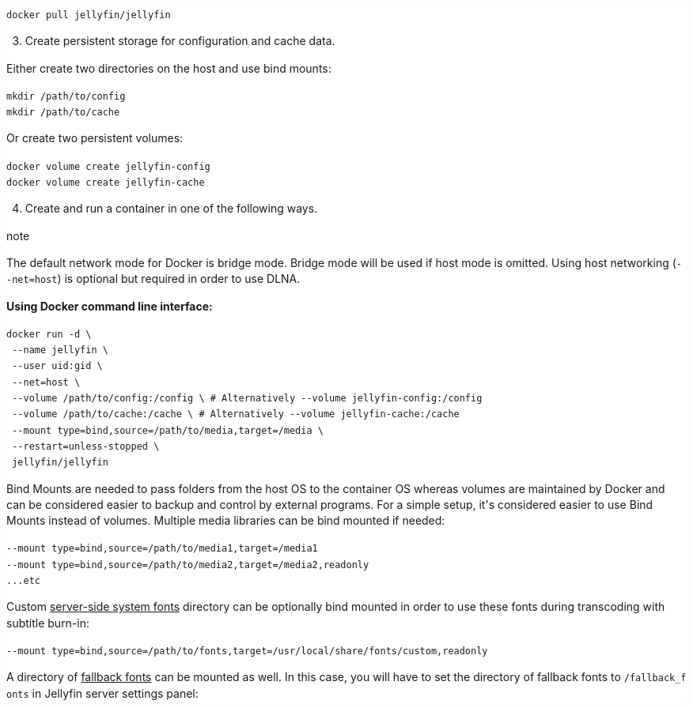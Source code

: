```prism
docker pull jellyfin/jellyfin
```
3. Create persistent storage for configuration and cache data.

Either create two directories on the host and use bind mounts:

```prism
mkdir /path/to/config
mkdir /path/to/cache
```

Or create two persistent volumes:

```prism
docker volume create jellyfin-config
docker volume create jellyfin-cache
```
4. Create and run a container in one of the following ways.

note

The default network mode for Docker is bridge mode. Bridge mode will be used if host mode is omitted. Using host networking (`--net=host`) is optional but required in order to use DLNA.

**Using Docker command line interface:**

```prism
docker run -d \
 --name jellyfin \
 --user uid:gid \
 --net=host \
 --volume /path/to/config:/config \ # Alternatively --volume jellyfin-config:/config
 --volume /path/to/cache:/cache \ # Alternatively --volume jellyfin-cache:/cache
 --mount type=bind,source=/path/to/media,target=/media \
 --restart=unless-stopped \
 jellyfin/jellyfin
```

Bind Mounts are needed to pass folders from the host OS to the container OS whereas volumes are maintained by Docker and can be considered easier to backup and control by external programs. For a simple setup, it's considered easier to use Bind Mounts instead of volumes. Multiple media libraries can be bind mounted if needed:

```prism
--mount type=bind,source=/path/to/media1,target=/media1
--mount type=bind,source=/path/to/media2,target=/media2,readonly
...etc
```

Custom [server-side system fonts](https://jellyfin.org/docs/general/administration/configuration/#server-side-system-fonts) directory can be optionally bind mounted in order to use these fonts during transcoding with subtitle burn-in:

```prism
--mount type=bind,source=/path/to/fonts,target=/usr/local/share/fonts/custom,readonly
```

A directory of [fallback fonts](https://jellyfin.org/docs/general/administration/configuration/#fallback-fonts) can be mounted as well. In this case, you will have to set the directory of fallback fonts to `/fallback_fonts` in Jellyfin server settings panel:
